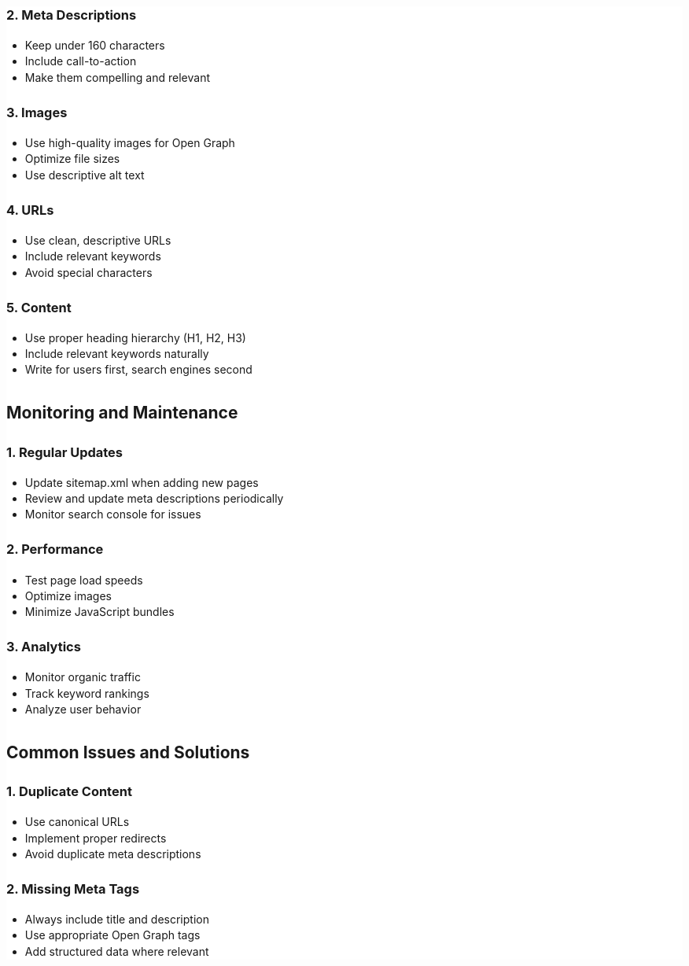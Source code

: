 ### 2. Meta Descriptions
- Keep under 160 characters
- Include call-to-action
- Make them compelling and relevant

### 3. Images
- Use high-quality images for Open Graph
- Optimize file sizes
- Use descriptive alt text

### 4. URLs
- Use clean, descriptive URLs
- Include relevant keywords
- Avoid special characters

### 5. Content
- Use proper heading hierarchy (H1, H2, H3)
- Include relevant keywords naturally
- Write for users first, search engines second

## Monitoring and Maintenance

### 1. Regular Updates
- Update sitemap.xml when adding new pages
- Review and update meta descriptions periodically
- Monitor search console for issues

### 2. Performance
- Test page load speeds
- Optimize images
- Minimize JavaScript bundles

### 3. Analytics
- Monitor organic traffic
- Track keyword rankings
- Analyze user behavior

## Common Issues and Solutions

### 1. Duplicate Content
- Use canonical URLs
- Implement proper redirects
- Avoid duplicate meta descriptions

### 2. Missing Meta Tags
- Always include title and description
- Use appropriate Open Graph tags
- Add structured data where relevant
